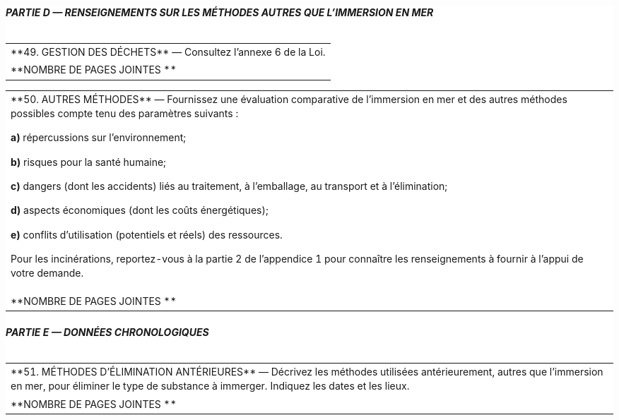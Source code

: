 
###### **PARTIE D — RENSEIGNEMENTS SUR LES MÉTHODES AUTRES QUE L’IMMERSION EN MER**

<table>
<tr>
<td>**49. GESTION DES DÉCHETS** — Consultez l’annexe 6 de la Loi.</td>
</tr>
<tr>
<td>**NOMBRE DE PAGES JOINTES **</td>
</tr>
</table>

<table>
<tr>
<td>**50. AUTRES MÉTHODES** — Fournissez une évaluation comparative de l’immersion en mer et des autres méthodes possibles compte tenu des paramètres suivants :

**a)** répercussions sur l’environnement;



**b)** risques pour la santé humaine;



**c)** dangers (dont les accidents) liés au traitement, à l’emballage, au transport et à l’élimination;



**d)** aspects économiques (dont les coûts énergétiques);



**e)** conflits d’utilisation (potentiels et réels) des ressources.



Pour les incinérations, reportez-vous à la partie 2 de l’appendice 1 pour connaître les renseignements à fournir à l’appui de votre demande.



</td>
</tr>
<tr>
<td>**NOMBRE DE PAGES JOINTES **</td>
</tr>
</table>


###### **PARTIE E — DONNÉES CHRONOLOGIQUES**

<table>
<tr>
<td>**51. MÉTHODES D’ÉLIMINATION ANTÉRIEURES** — Décrivez les méthodes utilisées antérieurement, autres que l’immersion en mer, pour éliminer le type de substance à immerger. Indiquez les dates et les lieux.</td>
</tr>
<tr>
<td>**NOMBRE DE PAGES JOINTES **</td>
</tr>
</table>
